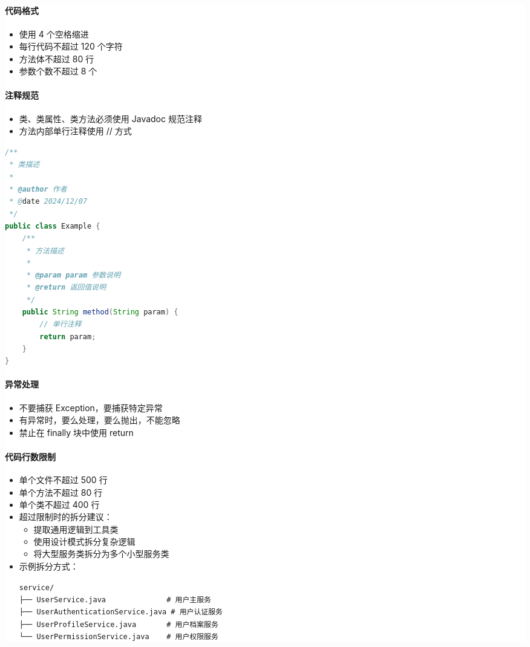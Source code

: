 #### 代码格式
- 使用 4 个空格缩进
- 每行代码不超过 120 个字符
- 方法体不超过 80 行
- 参数个数不超过 8 个

#### 注释规范
- 类、类属性、类方法必须使用 Javadoc 规范注释
- 方法内部单行注释使用 // 方式
```java
/**
 * 类描述
 *
 * @author 作者
 * @date 2024/12/07
 */
public class Example {
    /**
     * 方法描述
     *
     * @param param 参数说明
     * @return 返回值说明
     */
    public String method(String param) {
        // 单行注释
        return param;
    }
}
```

#### 异常处理
- 不要捕获 Exception，要捕获特定异常
- 有异常时，要么处理，要么抛出，不能忽略
- 禁止在 finally 块中使用 return

#### 代码行数限制
- 单个文件不超过 500 行
- 单个方法不超过 80 行
- 单个类不超过 400 行
- 超过限制时的拆分建议：
  - 提取通用逻辑到工具类
  - 使用设计模式拆分复杂逻辑
  - 将大型服务类拆分为多个小型服务类
- 示例拆分方式：
  ```
  service/
  ├── UserService.java              # 用户主服务
  ├── UserAuthenticationService.java # 用户认证服务
  ├── UserProfileService.java       # 用户档案服务
  └── UserPermissionService.java    # 用户权限服务
  ```
